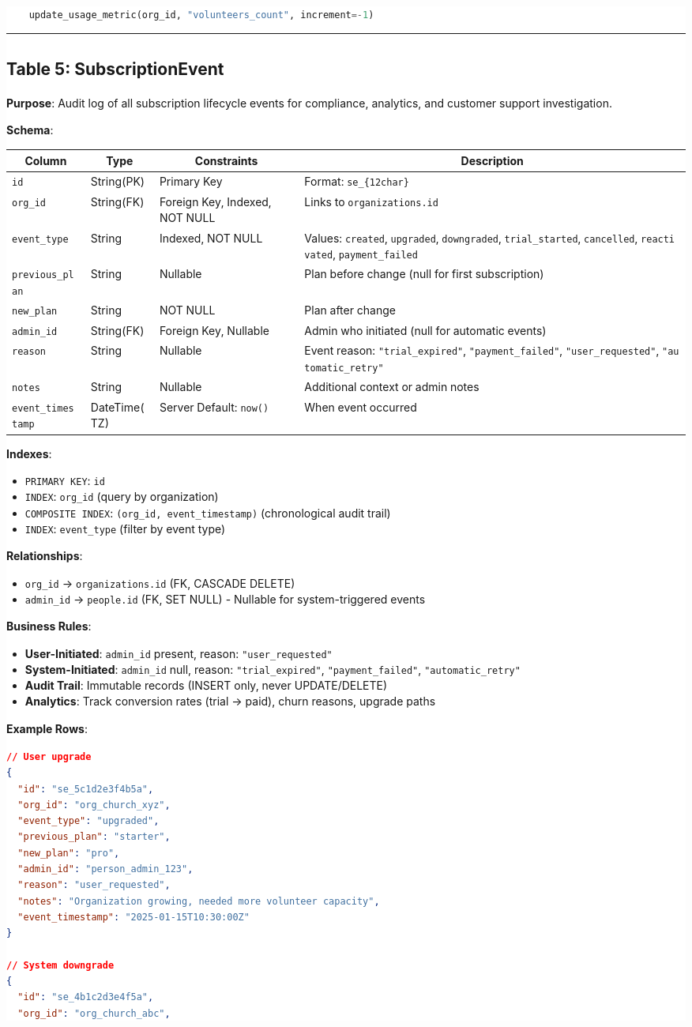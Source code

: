 ```python
    update_usage_metric(org_id, "volunteers_count", increment=-1)
```

---

## Table 5: SubscriptionEvent

**Purpose**: Audit log of all subscription lifecycle events for compliance, analytics, and customer support investigation.

**Schema**:

| Column | Type | Constraints | Description |
|--------|------|-------------|-------------|
| `id` | String(PK) | Primary Key | Format: `se_{12char}` |
| `org_id` | String(FK) | Foreign Key, Indexed, NOT NULL | Links to `organizations.id` |
| `event_type` | String | Indexed, NOT NULL | Values: `created`, `upgraded`, `downgraded`, `trial_started`, `cancelled`, `reactivated`, `payment_failed` |
| `previous_plan` | String | Nullable | Plan before change (null for first subscription) |
| `new_plan` | String | NOT NULL | Plan after change |
| `admin_id` | String(FK) | Foreign Key, Nullable | Admin who initiated (null for automatic events) |
| `reason` | String | Nullable | Event reason: `"trial_expired"`, `"payment_failed"`, `"user_requested"`, `"automatic_retry"` |
| `notes` | String | Nullable | Additional context or admin notes |
| `event_timestamp` | DateTime(TZ) | Server Default: `now()` | When event occurred |

**Indexes**:
- `PRIMARY KEY`: `id`
- `INDEX`: `org_id` (query by organization)
- `COMPOSITE INDEX`: `(org_id, event_timestamp)` (chronological audit trail)
- `INDEX`: `event_type` (filter by event type)

**Relationships**:
- `org_id` → `organizations.id` (FK, CASCADE DELETE)
- `admin_id` → `people.id` (FK, SET NULL) - Nullable for system-triggered events

**Business Rules**:
- **User-Initiated**: `admin_id` present, reason: `"user_requested"`
- **System-Initiated**: `admin_id` null, reason: `"trial_expired"`, `"payment_failed"`, `"automatic_retry"`
- **Audit Trail**: Immutable records (INSERT only, never UPDATE/DELETE)
- **Analytics**: Track conversion rates (trial → paid), churn reasons, upgrade paths

**Example Rows**:
```json
// User upgrade
{
  "id": "se_5c1d2e3f4b5a",
  "org_id": "org_church_xyz",
  "event_type": "upgraded",
  "previous_plan": "starter",
  "new_plan": "pro",
  "admin_id": "person_admin_123",
  "reason": "user_requested",
  "notes": "Organization growing, needed more volunteer capacity",
  "event_timestamp": "2025-01-15T10:30:00Z"
}

// System downgrade
{
  "id": "se_4b1c2d3e4f5a",
  "org_id": "org_church_abc",
```